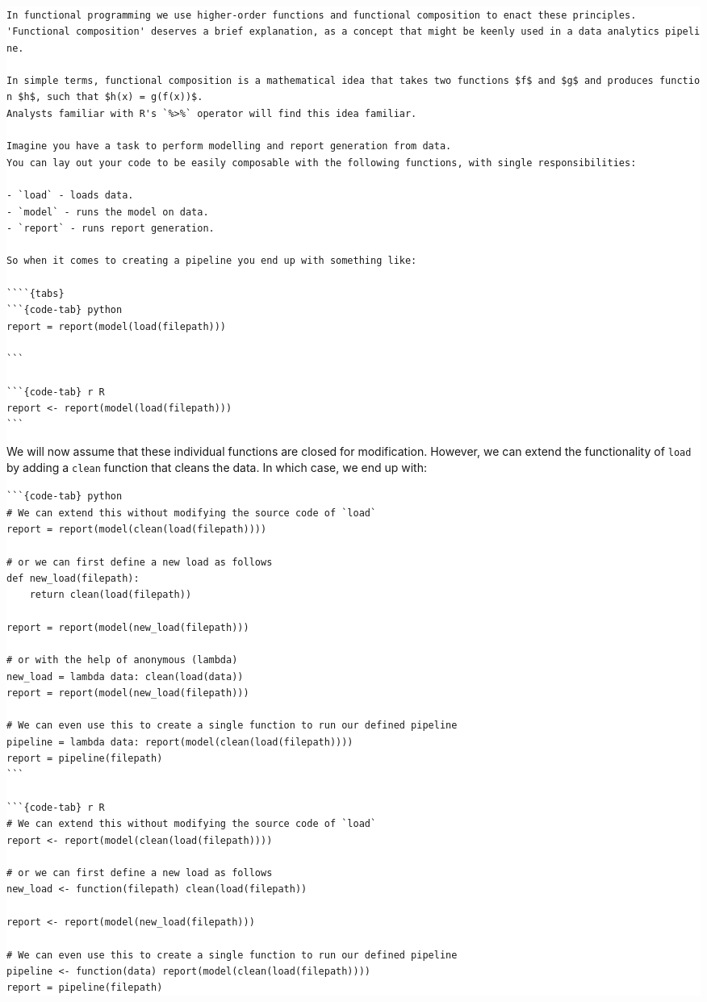 ````{note}
In functional programming we use higher-order functions and functional composition to enact these principles.
'Functional composition' deserves a brief explanation, as a concept that might be keenly used in a data analytics pipeline.

In simple terms, functional composition is a mathematical idea that takes two functions $f$ and $g$ and produces function $h$, such that $h(x) = g(f(x))$.
Analysts familiar with R's `%>%` operator will find this idea familiar.

Imagine you have a task to perform modelling and report generation from data.
You can lay out your code to be easily composable with the following functions, with single responsibilities:

- `load` - loads data.
- `model` - runs the model on data.
- `report` - runs report generation.

So when it comes to creating a pipeline you end up with something like:

````{tabs}
```{code-tab} python
report = report(model(load(filepath)))

```

```{code-tab} r R
report <- report(model(load(filepath)))
```
````

We will now assume that these individual functions are closed for modification.
However, we can extend the functionality of `load` by adding a `clean` function that cleans the data. In which case, we end up with:

````{tabs}
```{code-tab} python
# We can extend this without modifying the source code of `load`
report = report(model(clean(load(filepath))))

# or we can first define a new load as follows
def new_load(filepath):
    return clean(load(filepath))

report = report(model(new_load(filepath)))

# or with the help of anonymous (lambda)
new_load = lambda data: clean(load(data))
report = report(model(new_load(filepath)))

# We can even use this to create a single function to run our defined pipeline
pipeline = lambda data: report(model(clean(load(filepath))))
report = pipeline(filepath)
```

```{code-tab} r R
# We can extend this without modifying the source code of `load`
report <- report(model(clean(load(filepath))))

# or we can first define a new load as follows
new_load <- function(filepath) clean(load(filepath))

report <- report(model(new_load(filepath)))

# We can even use this to create a single function to run our defined pipeline
pipeline <- function(data) report(model(clean(load(filepath))))
report = pipeline(filepath)
````